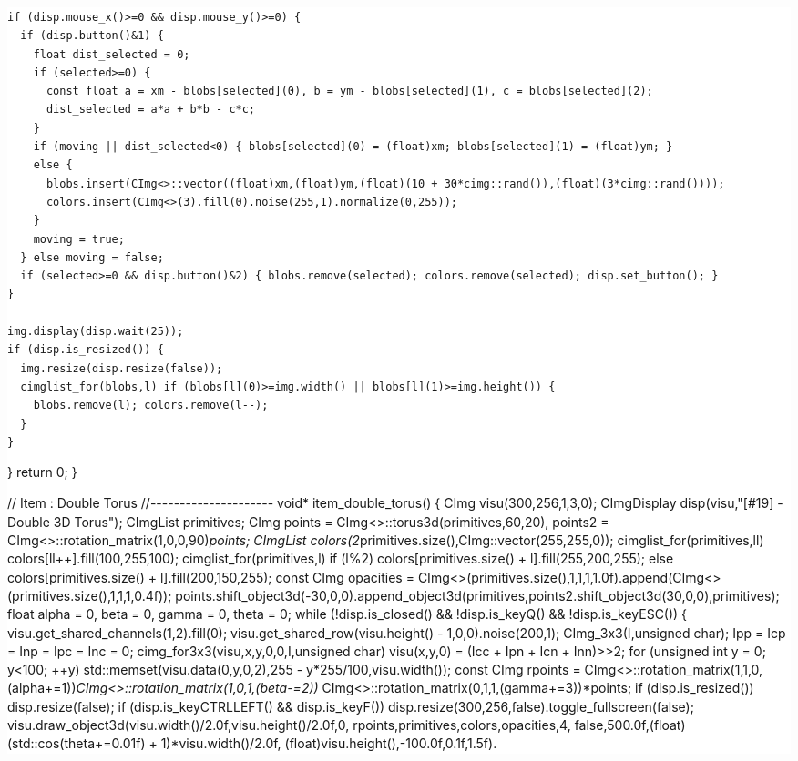     if (disp.mouse_x()>=0 && disp.mouse_y()>=0) {
      if (disp.button()&1) {
        float dist_selected = 0;
        if (selected>=0) {
          const float a = xm - blobs[selected](0), b = ym - blobs[selected](1), c = blobs[selected](2);
          dist_selected = a*a + b*b - c*c;
        }
        if (moving || dist_selected<0) { blobs[selected](0) = (float)xm; blobs[selected](1) = (float)ym; }
        else {
          blobs.insert(CImg<>::vector((float)xm,(float)ym,(float)(10 + 30*cimg::rand()),(float)(3*cimg::rand())));
          colors.insert(CImg<>(3).fill(0).noise(255,1).normalize(0,255));
        }
        moving = true;
      } else moving = false;
      if (selected>=0 && disp.button()&2) { blobs.remove(selected); colors.remove(selected); disp.set_button(); }
    }

    img.display(disp.wait(25));
    if (disp.is_resized()) {
      img.resize(disp.resize(false));
      cimglist_for(blobs,l) if (blobs[l](0)>=img.width() || blobs[l](1)>=img.height()) {
        blobs.remove(l); colors.remove(l--);
      }
    }
  }
  return 0;
}

// Item : Double Torus
//---------------------
void* item_double_torus() {
  CImg<unsigned char> visu(300,256,1,3,0);
  CImgDisplay disp(visu,"[#19] - Double 3D Torus");
  CImgList<unsigned int> primitives;
  CImg<float>
    points = CImg<>::torus3d(primitives,60,20),
    points2 = CImg<>::rotation_matrix(1,0,0,90)*points;
  CImgList<unsigned char> colors(2*primitives.size(),CImg<unsigned char>::vector(255,255,0));
  cimglist_for(primitives,ll) colors[ll++].fill(100,255,100);
  cimglist_for(primitives,l)
    if (l%2) colors[primitives.size() + l].fill(255,200,255); else colors[primitives.size() + l].fill(200,150,255);
  const CImg<float> opacities = CImg<>(primitives.size(),1,1,1,1.0f).append(CImg<>(primitives.size(),1,1,1,0.4f));
  points.shift_object3d(-30,0,0).append_object3d(primitives,points2.shift_object3d(30,0,0),primitives);
  float alpha = 0, beta = 0, gamma = 0, theta = 0;
  while (!disp.is_closed() && !disp.is_keyQ() && !disp.is_keyESC()) {
    visu.get_shared_channels(1,2).fill(0);
    visu.get_shared_row(visu.height() - 1,0,0).noise(200,1);
    CImg_3x3(I,unsigned char); Ipp = Icp = Inp = Ipc = Inc = 0;
    cimg_for3x3(visu,x,y,0,0,I,unsigned char) visu(x,y,0) = (Icc + Ipn + Icn + Inn)>>2;
    for (unsigned int y = 0; y<100; ++y) std::memset(visu.data(0,y,0,2),255 - y*255/100,visu.width());
    const CImg<float>
      rpoints = CImg<>::rotation_matrix(1,1,0,(alpha+=1))*CImg<>::rotation_matrix(1,0,1,(beta-=2))*
      CImg<>::rotation_matrix(0,1,1,(gamma+=3))*points;
    if (disp.is_resized()) disp.resize(false);
    if (disp.is_keyCTRLLEFT() && disp.is_keyF()) disp.resize(300,256,false).toggle_fullscreen(false);
    visu.draw_object3d(visu.width()/2.0f,visu.height()/2.0f,0,
                       rpoints,primitives,colors,opacities,4,
                       false,500.0f,(float)(std::cos(theta+=0.01f) + 1)*visu.width()/2.0f,
                       (float)visu.height(),-100.0f,0.1f,1.5f).